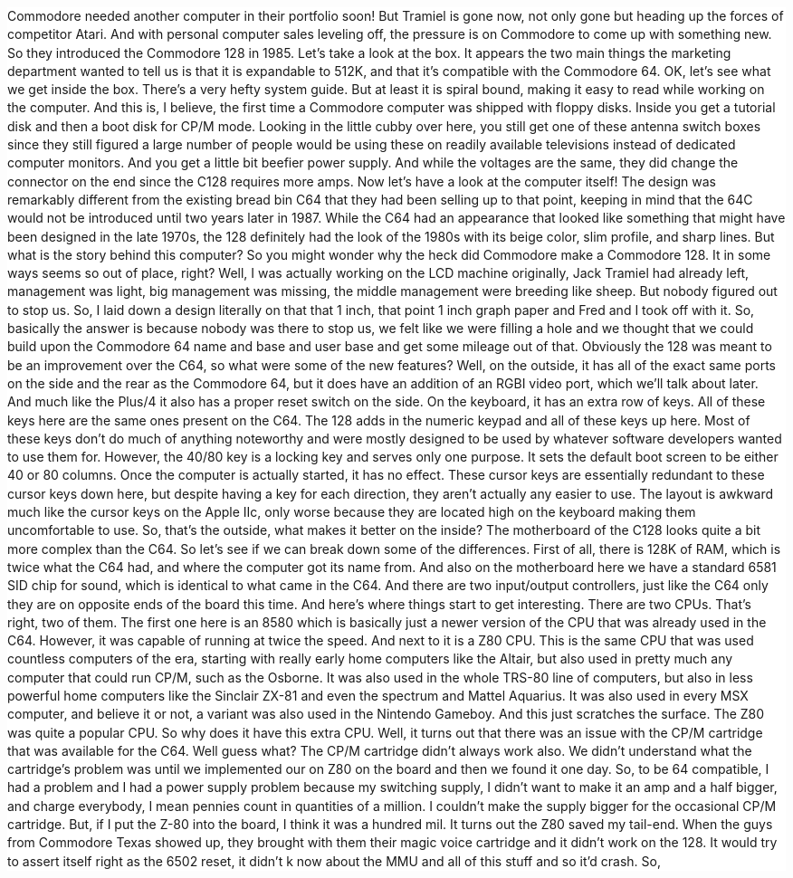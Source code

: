 Commodore needed another computer in their portfolio soon! But Tramiel is gone now, not only gone but heading up the forces of competitor Atari. And with personal computer sales leveling off, the pressure is on Commodore to come up with something new. So they introduced the Commodore 128 in 1985. Let’s take a look at the box. It appears the two main things the marketing department wanted to tell us is that it is expandable to 512K, and that it’s compatible with the Commodore 64. OK, let’s see what we get inside the box. There’s a very hefty system guide. But at least it is spiral bound, making it easy to read while working on the computer. And this is, I believe, the first time a Commodore computer was shipped with floppy disks. Inside you get a tutorial disk and then a boot disk for CP/M mode. Looking in the little cubby over here, you still get one of these antenna switch boxes since they still figured a large number of people would be using these on readily available televisions instead of dedicated computer monitors. And you get a little bit beefier power supply. And while the voltages are the same, they did change the connector on the end since the C128 requires more amps. Now let’s have a look at the computer itself! The design was remarkably different from the existing bread bin C64 that they had been selling up to that point, keeping in mind that the 64C would not be introduced until two years later in 1987. While the C64 had an appearance that looked like something that might have been designed in the late 1970s, the 128 definitely had the look of the 1980s with its beige color, slim profile, and sharp lines. But what is the story behind this computer? So you might wonder why the heck did Commodore make a Commodore 128. It in some ways seems so out of place, right? Well, I was actually working on the LCD machine originally, Jack Tramiel had already left, management was light, big management was missing, the middle management were breeding like sheep. But nobody figured out to stop us. So, I laid down a design literally on that that 1 inch, that point 1 inch graph paper and Fred and I took off with it. So, basically the answer is because nobody was there to stop us, we felt like we were filling a hole and we thought that we could build upon the Commodore 64 name and base and user base and get some mileage out of that. Obviously the 128 was meant to be an improvement over the C64, so what were some of the new features? Well, on the outside, it has all of the exact same ports on the side and the rear as the Commodore 64, but it does have an addition of an RGBI video port, which we’ll talk about later. And much like the Plus/4 it also has a proper reset switch on the side. On the keyboard, it has an extra row of keys. All of these keys here are the same ones present on the C64. The 128 adds in the numeric keypad and all of these keys up here. Most of these keys don’t do much of anything noteworthy and were mostly designed to be used by whatever software developers wanted to use them for. However, the 40/80 key is a locking key and serves only one purpose. It sets the default boot screen to be either 40 or 80 columns. Once the computer is actually started, it has no effect. These cursor keys are essentially redundant to these cursor keys down here, but despite having a key for each direction, they aren’t actually any easier to use. The layout is awkward much like the cursor keys on the Apple IIc, only worse because they are located high on the keyboard making them uncomfortable to use. So, that’s the outside, what makes it better on the inside? The motherboard of the C128 looks quite a bit more complex than the C64. So let’s see if we can break down some of the differences. First of all, there is 128K of RAM, which is twice what the C64 had, and where the computer got its name from. And also on the motherboard here we have a standard 6581 SID chip for sound, which is identical to what came in the C64. And there are two input/output controllers, just like the C64 only they are on opposite ends of the board this time. And here’s where things start to get interesting. There are two CPUs. That’s right, two of them. The first one here is an 8580 which is basically just a newer version of the CPU that was already used in the C64. However, it was capable of running at twice the speed. And next to it is a Z80 CPU. This is the same CPU that was used countless computers of the era, starting with really early home computers like the Altair, but also used in pretty much any computer that could run CP/M, such as the Osborne. It was also used in the whole TRS-80 line of computers, but also in less powerful home computers like the Sinclair ZX-81 and even the spectrum and Mattel Aquarius. It was also used in every MSX computer, and believe it or not, a variant was also used in the Nintendo Gameboy. And this just scratches the surface. The Z80 was quite a popular CPU. So why does it have this extra CPU. Well, it turns out that there was an issue with the CP/M cartridge that was available for the C64. Well guess what? The CP/M cartridge didn’t always work also. We didn’t understand what the cartridge’s problem was until we implemented our on Z80 on the board and then we found it one day. So, to be 64 compatible, I had a problem and I had a power supply problem because my switching supply, I didn’t want to make it an amp and a half bigger, and charge everybody, I mean pennies count in quantities of a million. I couldn’t make the supply bigger for the occasional CP/M cartridge. But, if I put the Z-80 into the board, I think it was a hundred mil. It turns out the Z80 saved my tail-end. When the guys from Commodore Texas showed up, they brought with them their magic voice cartridge and it didn’t work on the 128. It would try to assert itself right as the 6502 reset, it didn’t k now about the MMU and all of this stuff and so it’d crash. So,